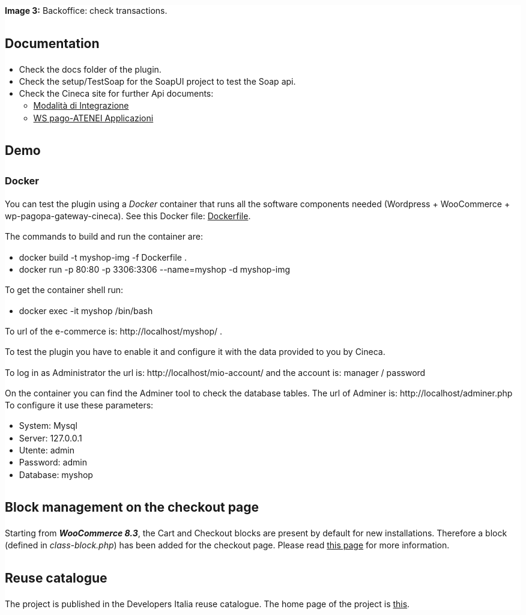 **Image 3:** Backoffice: check transactions.


## Documentation
- Check the docs folder of the plugin.
- Check the setup/TestSoap for the SoapUI project to test the Soap api.
- Check the Cineca site for further Api documents:
	- [Modalità di Integrazione](https://wiki.u-gov.it/confluence/pages/releaseview.action?pageId=329846832)
	- [WS pago-ATENEI Applicazioni](https://wiki.u-gov.it/confluence/display/public/UGOVINT/WS+pago-ATENEI+Applicazioni)

## Demo
### Docker
You can test the plugin using a *Docker* container that runs all the software components needed (Wordpress + WooCommerce + wp-pagopa-gateway-cineca). See this Docker file: [Dockerfile](https://github.com/ScuolaNormaleSuperiore/wp-pagopa-gateway-cineca/blob/main/setup/Docker/Dockerfile).

The commands to build and run the container are:
- docker build -t myshop-img -f Dockerfile .
- docker run -p 80:80 -p 3306:3306 --name=myshop -d myshop-img
 
To get the container shell run:
- docker exec -it myshop /bin/bash
  
To url of the e-commerce is: http://localhost/myshop/ .

To test the plugin you have to enable it and configure it with the data provided to you by Cineca.

To log in as Administrator the url is: http://localhost/mio-account/ and the account is: manager / password

On the container you can find the Adminer tool to check the database tables.
The url of Adminer is: http://localhost/adminer.php
To configure it use these parameters:
- System: Mysql
- Server: 127.0.0.1
- Utente: admin
- Password: admin
- Database: myshop

## Block management on the checkout page
Starting from ***WooCommerce 8.3***, the Cart and Checkout blocks are present by default for new installations. Therefore a block (defined in *class-block.php*) has been added for the checkout page.
Please read [this page](https://woo.com/document/cart-checkout-blocks-status) for more information.

## Reuse catalogue
The project is published in the Developers Italia reuse catalogue. The home page of the project is [this](https://developers.italia.it/it/software/sns_pi-scuolanormalesuperiore-wp-pagopa-gateway-cineca).
